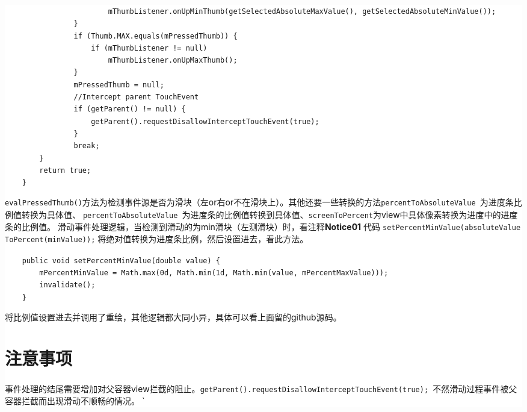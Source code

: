 ```
                        mThumbListener.onUpMinThumb(getSelectedAbsoluteMaxValue(), getSelectedAbsoluteMinValue());
                }
                if (Thumb.MAX.equals(mPressedThumb)) {
                    if (mThumbListener != null)
                        mThumbListener.onUpMaxThumb();
                }
                mPressedThumb = null;
                //Intercept parent TouchEvent
                if (getParent() != null) {
                    getParent().requestDisallowInterceptTouchEvent(true);
                }
                break;
        }
        return true;
    }
```
`evalPressedThumb()`方法为检测事件源是否为滑块（左or右or不在滑块上）。其他还要一些转换的方法`percentToAbsoluteValue `为进度条比例值转换为具体值、
`percentToAbsoluteValue `为进度条的比例值转换到具体值、`screenToPercent`为view中具体像素转换为进度中的进度条的比例值。
滑动事件处理逻辑，当检测到滑动的为min滑块（左测滑块）时，看注释**Notice01** 代码                   `setPercentMinValue(absoluteValueToPercent(minValue));` 将绝对值转换为进度条比例，然后设置进去，看此方法。
```
    public void setPercentMinValue(double value) {
        mPercentMinValue = Math.max(0d, Math.min(1d, Math.min(value, mPercentMaxValue)));
        invalidate();
    }
```
将比例值设置进去并调用了重绘，其他逻辑都大同小异，具体可以看上面留的github源码。
# 注意事项
事件处理的结尾需要增加对父容器view拦截的阻止。`getParent().requestDisallowInterceptTouchEvent(true); `不然滑动过程事件被父容器拦截而出现滑动不顺畅的情况。
 `